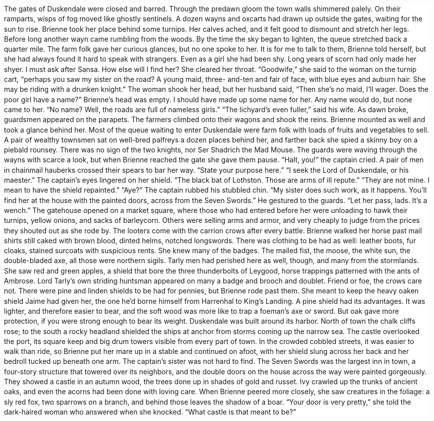 The gates of Duskendale were closed and barred. Through the predawn gloom the town walls shimmered palely. On their ramparts, wisps of fog moved like ghostly sentinels. A dozen wayns and oxcarts had drawn up outside the gates, waiting for the sun to rise. Brienne took her place behind some turnips. Her calves ached, and it felt good to dismount and stretch her legs. Before long another wayn came rumbling from the woods. By the time the sky began to lighten, the queue stretched back a quarter mile.
The farm folk gave her curious glances, but no one spoke to her. It is for me to talk to them, Brienne told herself, but she had always found it hard to speak with strangers. Even as a girl she had been shy. Long years of scorn had only made her shyer. I must ask after Sansa. How else will I find her? She cleared her throat. “Goodwife,” she said to the woman on the turnip cart, “perhaps you saw my sister on the road? A young maid, three- and-ten and fair of face, with blue eyes and auburn hair. She may be riding with a drunken knight.”
The woman shook her head, but her husband said, “Then she’s no maid, I’ll wager. Does the poor girl have a name?”
Brienne’s head was empty. I should have made up some name for her.
Any name would do, but none came to her.
“No name? Well, the roads are full of nameless girls.”
“The lichyard’s even fuller,” said his wife.
As dawn broke, guardsmen appeared on the parapets. The farmers climbed onto their wagons and shook the reins. Brienne mounted as well and took a glance behind her. Most of the queue waiting to enter Duskendale were farm folk with loads of fruits and vegetables to sell. A pair of wealthy townsmen sat on well-bred palfreys a dozen places behind her, and farther back she spied a skinny boy on a piebald rounsey. There was no sign of the two knights, nor Ser Shadrich the Mad Mouse.
The guards were waving through the wayns with scarce a look, but when Brienne reached the gate she gave them pause. “Halt, you!” the captain cried. A pair of men in chainmail hauberks crossed their spears to bar her way. “State your purpose here.”
“I seek the Lord of Duskendale, or his maester.”
The captain’s eyes lingered on her shield. “The black bat of Lothston.
Those are arms of ill repute.”
“They are not mine. I mean to have the shield repainted.”
“Aye?” The captain rubbed his stubbled chin. “My sister does such work, as it happens. You’ll find her at the house with the painted doors, across from the Seven Swords.” He gestured to the guards. “Let her pass, lads. It’s a wench.”
The gatehouse opened on a market square, where those who had entered before her were unloading to hawk their turnips, yellow onions, and sacks of barleycorn. Others were selling arms and armor, and very cheaply to judge from the prices they shouted out as she rode by. The looters come with the carrion crows after every battle. Brienne walked her horse past mail shirts still caked with brown blood, dinted helms, notched longswords.
There was clothing to be had as well: leather boots, fur cloaks, stained surcoats with suspicious rents. She knew many of the badges. The mailed fist, the moose, the white sun, the double-bladed axe, all those were northern sigils. Tarly men had perished here as well, though, and many from the stormlands. She saw red and green apples, a shield that bore the three thunderbolts of Leygood, horse trappings patterned with the ants of Ambrose. Lord Tarly’s own striding huntsman appeared on many a badge and brooch and doublet. Friend or foe, the crows care not.
There were pine and linden shields to be had for pennies, but Brienne rode past them. She meant to keep the heavy oaken shield Jaime had given her, the one he’d borne himself from Harrenhal to King’s Landing. A pine shield had its advantages. It was lighter, and therefore easier to bear, and the soft wood was more like to trap a foeman’s axe or sword. But oak gave more protection, if you were strong enough to bear its weight.
Duskendale was built around its harbor. North of town the chalk cliffs rose; to the south a rocky headland shielded the ships at anchor from storms coming up the narrow sea. The castle overlooked the port, its square keep and big drum towers visible from every part of town. In the crowded cobbled streets, it was easier to walk than ride, so Brienne put her mare up in a stable and continued on afoot, with her shield slung across her back and her bedroll tucked up beneath one arm.
The captain’s sister was not hard to find. The Seven Swords was the largest inn in town, a four-story structure that towered over its neighbors, and the double doors on the house across the way were painted gorgeously.
They showed a castle in an autumn wood, the trees done up in shades of gold and russet. Ivy crawled up the trunks of ancient oaks, and even the acorns had been done with loving care. When Brienne peered more closely, she saw creatures in the foliage: a sly red fox, two sparrows on a branch, and behind those leaves the shadow of a boar.
“Your door is very pretty,” she told the dark-haired woman who answered when she knocked. “What castle is that meant to be?”